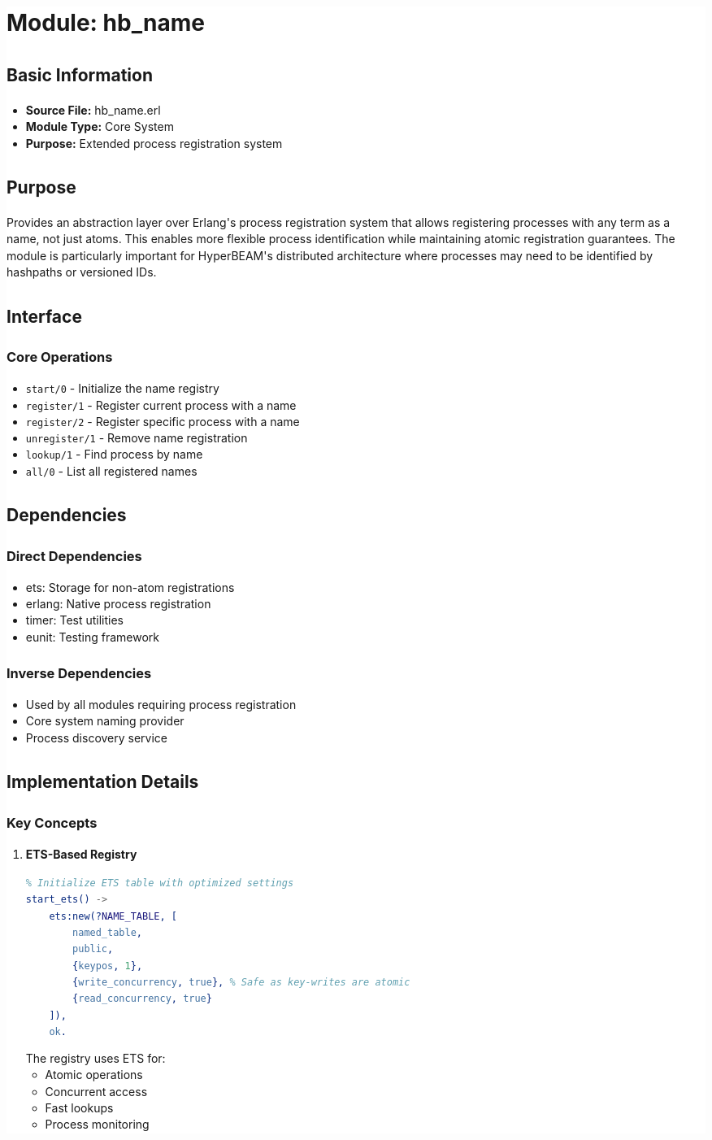 # Module: hb_name

## Basic Information
- **Source File:** hb_name.erl
- **Module Type:** Core System
- **Purpose:** Extended process registration system

## Purpose
Provides an abstraction layer over Erlang's process registration system that allows registering processes with any term as a name, not just atoms. This enables more flexible process identification while maintaining atomic registration guarantees. The module is particularly important for HyperBEAM's distributed architecture where processes may need to be identified by hashpaths or versioned IDs.

## Interface

### Core Operations
- `start/0` - Initialize the name registry
- `register/1` - Register current process with a name
- `register/2` - Register specific process with a name
- `unregister/1` - Remove name registration
- `lookup/1` - Find process by name
- `all/0` - List all registered names

## Dependencies

### Direct Dependencies
- ets: Storage for non-atom registrations
- erlang: Native process registration
- timer: Test utilities
- eunit: Testing framework

### Inverse Dependencies
- Used by all modules requiring process registration
- Core system naming provider
- Process discovery service

## Implementation Details

### Key Concepts

1. **ETS-Based Registry**
   ```erlang
   % Initialize ETS table with optimized settings
   start_ets() ->
       ets:new(?NAME_TABLE, [
           named_table,
           public,
           {keypos, 1},
           {write_concurrency, true}, % Safe as key-writes are atomic
           {read_concurrency, true}
       ]),
       ok.
   ```
   The registry uses ETS for:
   - Atomic operations
   - Concurrent access
   - Fast lookups
   - Process monitoring
